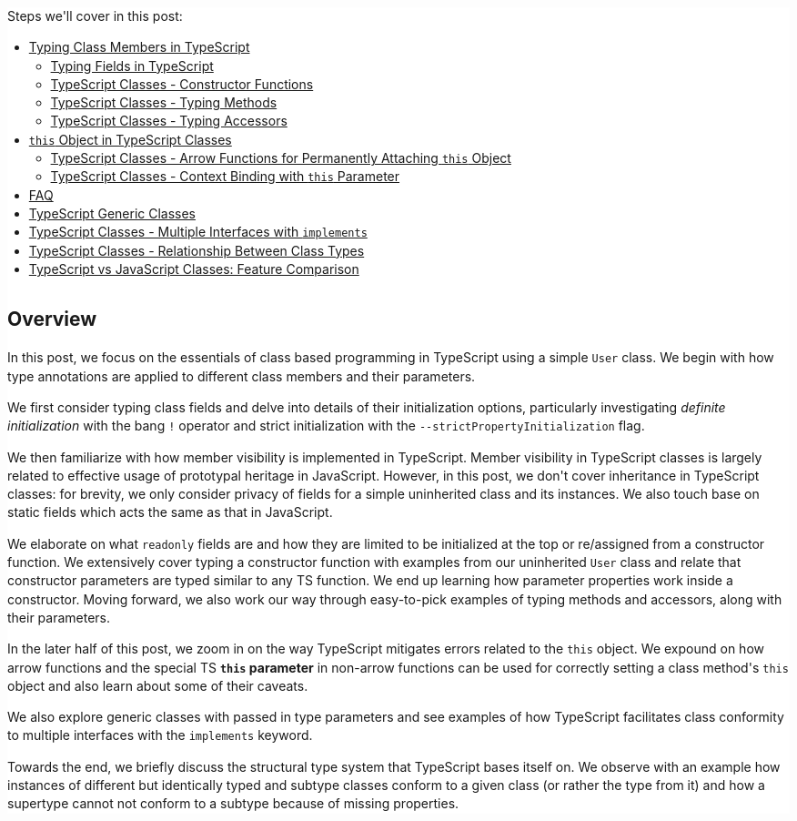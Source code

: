 Steps we'll cover in this post:

- [Typing Class Members in TypeScript](#typing-class-members-in-typescript)
  - [Typing Fields in TypeScript](#typing-fields-in-typescript)
  - [TypeScript Classes - Constructor Functions](#typescript-classes---constructor-functions)
  - [TypeScript Classes - Typing Methods](#typescript-classes---typing-methods)
  - [TypeScript Classes - Typing Accessors](#typescript-classes---typing-accessors)
- [`this` Object in TypeScript Classes](#this-object-in-typescript-classes)
  - [TypeScript Classes - Arrow Functions for Permanently Attaching `this` Object](#typescript-classes---arrow-functions-for-permanently-attaching-this-object)
  - [TypeScript Classes - Context Binding with `this` Parameter](#typescript-classes---context-binding-with-this-parameter)
- [FAQ](#faq)
- [TypeScript Generic Classes](#typescript-generic-classes)
- [TypeScript Classes - Multiple Interfaces with `implements`](#typescript-classes---multiple-interfaces-with-implements)
- [TypeScript Classes - Relationship Between Class Types](#typescript-classes---relationship-between-class-types)
- [TypeScript vs JavaScript Classes: Feature Comparison](#typescript-vs-javascript-classes-feature-comparison)

## Overview

In this post, we focus on the essentials of class based programming in TypeScript using a simple `User` class. We begin with how type annotations are applied to different class members and their parameters.

We first consider typing class fields and delve into details of their initialization options, particularly investigating _definite initialization_ with the bang `!` operator and strict initialization with the `--strictPropertyInitialization` flag.

We then familiarize with how member visibility is implemented in TypeScript. Member visibility in TypeScript classes is largely related to effective usage of prototypal heritage in JavaScript. However, in this post, we don't cover inheritance in TypeScript classes: for brevity, we only consider privacy of fields for a simple uninherited class and its instances. We also touch base on static fields which acts the same as that in JavaScript.

We elaborate on what `readonly` fields are and how they are limited to be initialized at the top or re/assigned from a constructor function. We extensively cover typing a constructor function with examples from our uninherited `User` class and relate that constructor parameters are typed similar to any TS function. We end up learning how parameter properties work inside a constructor. Moving forward, we also work our way through easy-to-pick examples of typing methods and accessors, along with their parameters.

In the later half of this post, we zoom in on the way TypeScript mitigates errors related to the `this` object. We expound on how arrow functions and the special TS **`this` parameter** in non-arrow functions can be used for correctly setting a class method's `this` object and also learn about some of their caveats.

We also explore generic classes with passed in type parameters and see examples of how TypeScript facilitates class conformity to multiple interfaces with the `implements` keyword.

Towards the end, we briefly discuss the structural type system that TypeScript bases itself on. We observe with an example how instances of different but identically typed and subtype classes conform to a given class (or rather the type from it) and how a supertype cannot not conform to a subtype because of missing properties.
